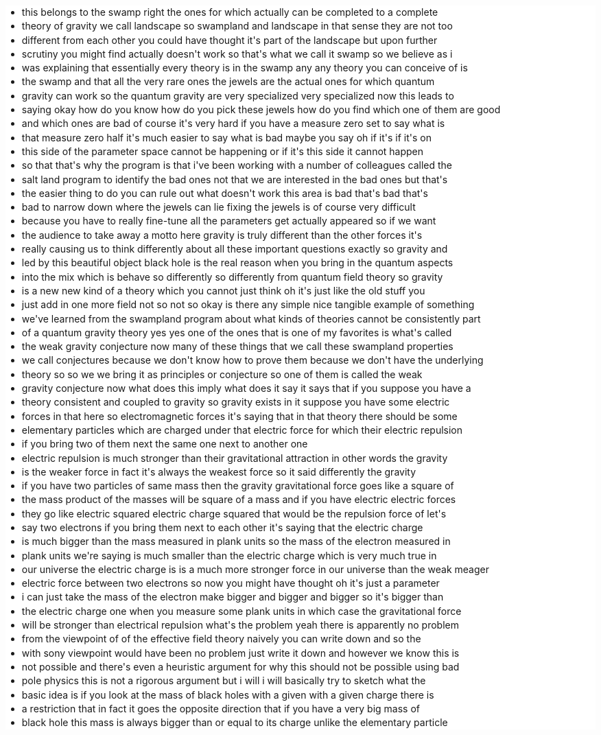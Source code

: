 *  this belongs to the swamp right the ones for which actually can be completed to a complete
*  theory of gravity we call landscape so swampland and landscape in that sense they are not too
*  different from each other you could have thought it's part of the landscape but upon further
*  scrutiny you might find actually doesn't work so that's what we call it swamp so we believe as i
*  was explaining that essentially every theory is in the swamp any any theory you can conceive of is
*  the swamp and that all the very rare ones the jewels are the actual ones for which quantum
*  gravity can work so the quantum gravity are very specialized very specialized now this leads to
*  saying okay how do you know how do you pick these jewels how do you find which one of them are good
*  and which ones are bad of course it's very hard if you have a measure zero set to say what is
*  that measure zero half it's much easier to say what is bad maybe you say oh if it's if it's on
*  this side of the parameter space cannot be happening or if it's this side it cannot happen
*  so that that's why the program is that i've been working with a number of colleagues called the
*  salt land program to identify the bad ones not that we are interested in the bad ones but that's
*  the easier thing to do you can rule out what doesn't work this area is bad that's bad that's
*  bad to narrow down where the jewels can lie fixing the jewels is of course very difficult
*  because you have to really fine-tune all the parameters get actually appeared so if we want
*  the audience to take away a motto here gravity is truly different than the other forces it's
*  really causing us to think differently about all these important questions exactly so gravity and
*  led by this beautiful object black hole is the real reason when you bring in the quantum aspects
*  into the mix which is behave so differently so differently from quantum field theory so gravity
*  is a new new kind of a theory which you cannot just think oh it's just like the old stuff you
*  just add in one more field not so not so okay is there any simple nice tangible example of something
*  we've learned from the swampland program about what kinds of theories cannot be consistently part
*  of a quantum gravity theory yes yes one of the ones that is one of my favorites is what's called
*  the weak gravity conjecture now many of these things that we call these swampland properties
*  we call conjectures because we don't know how to prove them because we don't have the underlying
*  theory so so we we bring it as principles or conjecture so one of them is called the weak
*  gravity conjecture now what does this imply what does it say it says that if you suppose you have a
*  theory consistent and coupled to gravity so gravity exists in it suppose you have some electric
*  forces in that here so electromagnetic forces it's saying that in that theory there should be some
*  elementary particles which are charged under that electric force for which their electric repulsion
*  if you bring two of them next the same one next to another one
*  electric repulsion is much stronger than their gravitational attraction in other words the gravity
*  is the weaker force in fact it's always the weakest force so it said differently the gravity
*  if you have two particles of same mass then the gravity gravitational force goes like a square of
*  the mass product of the masses will be square of a mass and if you have electric electric forces
*  they go like electric squared electric charge squared that would be the repulsion force of let's
*  say two electrons if you bring them next to each other it's saying that the electric charge
*  is much bigger than the mass measured in plank units so the mass of the electron measured in
*  plank units we're saying is much smaller than the electric charge which is very much true in
*  our universe the electric charge is is a much more stronger force in our universe than the weak meager
*  electric force between two electrons so now you might have thought oh it's just a parameter
*  i can just take the mass of the electron make bigger and bigger and bigger so it's bigger than
*  the electric charge one when you measure some plank units in which case the gravitational force
*  will be stronger than electrical repulsion what's the problem yeah there is apparently no problem
*  from the viewpoint of of the effective field theory naively you can write down and so the
*  with sony viewpoint would have been no problem just write it down and however we know this is
*  not possible and there's even a heuristic argument for why this should not be possible using bad
*  pole physics this is not a rigorous argument but i will i will basically try to sketch what the
*  basic idea is if you look at the mass of black holes with a given with a given charge there is
*  a restriction that in fact it goes the opposite direction that if you have a very big mass of
*  black hole this mass is always bigger than or equal to its charge unlike the elementary particle